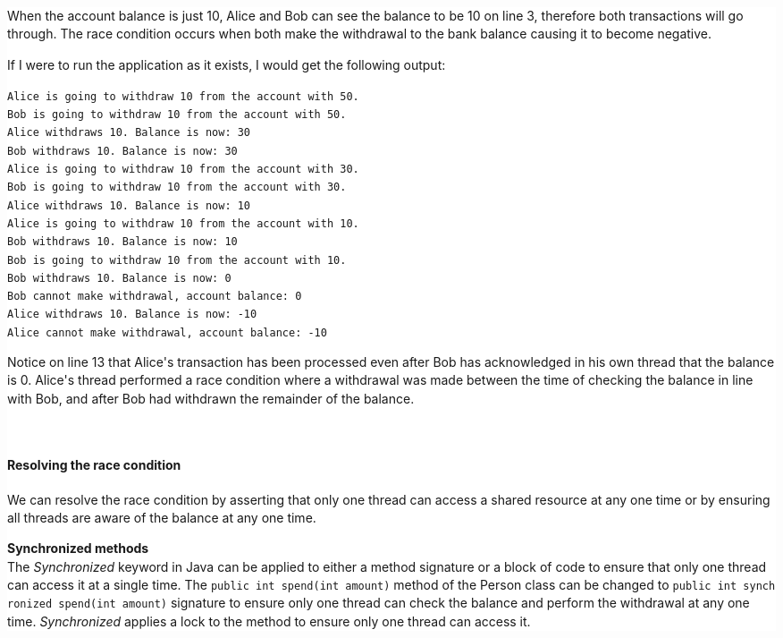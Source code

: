 When the account balance is just 10, Alice and Bob can see the balance to be 10 on line 3, therefore both transactions will go through. The race condition occurs when both make the withdrawal to the bank balance causing it to become negative.
</p>

<p>
If I were to run the application as it exists, I would get the following output:

```{numberLines:true}
Alice is going to withdraw 10 from the account with 50.
Bob is going to withdraw 10 from the account with 50.
Alice withdraws 10. Balance is now: 30
Bob withdraws 10. Balance is now: 30
Alice is going to withdraw 10 from the account with 30.
Bob is going to withdraw 10 from the account with 30.
Alice withdraws 10. Balance is now: 10
Alice is going to withdraw 10 from the account with 10.
Bob withdraws 10. Balance is now: 10
Bob is going to withdraw 10 from the account with 10.
Bob withdraws 10. Balance is now: 0
Bob cannot make withdrawal, account balance: 0
Alice withdraws 10. Balance is now: -10
Alice cannot make withdrawal, account balance: -10
```

Notice on line 13 that Alice's transaction has been processed even after Bob has acknowledged in his own thread that the balance is 0. Alice's thread performed a race condition where a withdrawal was made between the time of checking the balance in line with Bob, and after Bob had withdrawn the remainder of the balance.
</p>
<br>
<h4>Resolving the race condition</h4>
<p>
We can resolve the race condition by asserting that only one thread can access a shared resource at any one time or by ensuring all threads are aware of the balance at any one time.
</p>
<p>
<strong>Synchronized methods</strong><br>
The <i>Synchronized</i> keyword in Java can be applied to either a method signature or a block of code to ensure that only one thread can access it at a single time. The <code>public int spend(int amount)</code> method of the Person class can be changed to <code>public int synchronized spend(int amount)</code> signature to ensure only one thread can check the balance and perform the withdrawal at any one time. <i>Synchronized</i> applies a lock to the method to ensure only one thread can access it.
